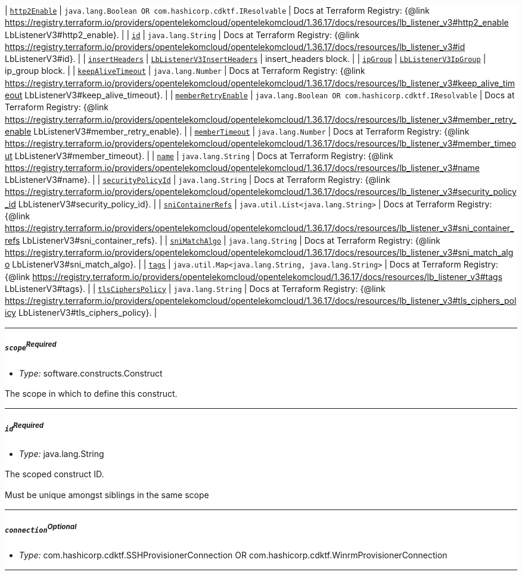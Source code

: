 | <code><a href="#@cdktf/provider-opentelekomcloud.lbListenerV3.LbListenerV3.Initializer.parameter.http2Enable">http2Enable</a></code> | <code>java.lang.Boolean OR com.hashicorp.cdktf.IResolvable</code> | Docs at Terraform Registry: {@link https://registry.terraform.io/providers/opentelekomcloud/opentelekomcloud/1.36.17/docs/resources/lb_listener_v3#http2_enable LbListenerV3#http2_enable}. |
| <code><a href="#@cdktf/provider-opentelekomcloud.lbListenerV3.LbListenerV3.Initializer.parameter.id">id</a></code> | <code>java.lang.String</code> | Docs at Terraform Registry: {@link https://registry.terraform.io/providers/opentelekomcloud/opentelekomcloud/1.36.17/docs/resources/lb_listener_v3#id LbListenerV3#id}. |
| <code><a href="#@cdktf/provider-opentelekomcloud.lbListenerV3.LbListenerV3.Initializer.parameter.insertHeaders">insertHeaders</a></code> | <code><a href="#@cdktf/provider-opentelekomcloud.lbListenerV3.LbListenerV3InsertHeaders">LbListenerV3InsertHeaders</a></code> | insert_headers block. |
| <code><a href="#@cdktf/provider-opentelekomcloud.lbListenerV3.LbListenerV3.Initializer.parameter.ipGroup">ipGroup</a></code> | <code><a href="#@cdktf/provider-opentelekomcloud.lbListenerV3.LbListenerV3IpGroup">LbListenerV3IpGroup</a></code> | ip_group block. |
| <code><a href="#@cdktf/provider-opentelekomcloud.lbListenerV3.LbListenerV3.Initializer.parameter.keepAliveTimeout">keepAliveTimeout</a></code> | <code>java.lang.Number</code> | Docs at Terraform Registry: {@link https://registry.terraform.io/providers/opentelekomcloud/opentelekomcloud/1.36.17/docs/resources/lb_listener_v3#keep_alive_timeout LbListenerV3#keep_alive_timeout}. |
| <code><a href="#@cdktf/provider-opentelekomcloud.lbListenerV3.LbListenerV3.Initializer.parameter.memberRetryEnable">memberRetryEnable</a></code> | <code>java.lang.Boolean OR com.hashicorp.cdktf.IResolvable</code> | Docs at Terraform Registry: {@link https://registry.terraform.io/providers/opentelekomcloud/opentelekomcloud/1.36.17/docs/resources/lb_listener_v3#member_retry_enable LbListenerV3#member_retry_enable}. |
| <code><a href="#@cdktf/provider-opentelekomcloud.lbListenerV3.LbListenerV3.Initializer.parameter.memberTimeout">memberTimeout</a></code> | <code>java.lang.Number</code> | Docs at Terraform Registry: {@link https://registry.terraform.io/providers/opentelekomcloud/opentelekomcloud/1.36.17/docs/resources/lb_listener_v3#member_timeout LbListenerV3#member_timeout}. |
| <code><a href="#@cdktf/provider-opentelekomcloud.lbListenerV3.LbListenerV3.Initializer.parameter.name">name</a></code> | <code>java.lang.String</code> | Docs at Terraform Registry: {@link https://registry.terraform.io/providers/opentelekomcloud/opentelekomcloud/1.36.17/docs/resources/lb_listener_v3#name LbListenerV3#name}. |
| <code><a href="#@cdktf/provider-opentelekomcloud.lbListenerV3.LbListenerV3.Initializer.parameter.securityPolicyId">securityPolicyId</a></code> | <code>java.lang.String</code> | Docs at Terraform Registry: {@link https://registry.terraform.io/providers/opentelekomcloud/opentelekomcloud/1.36.17/docs/resources/lb_listener_v3#security_policy_id LbListenerV3#security_policy_id}. |
| <code><a href="#@cdktf/provider-opentelekomcloud.lbListenerV3.LbListenerV3.Initializer.parameter.sniContainerRefs">sniContainerRefs</a></code> | <code>java.util.List<java.lang.String></code> | Docs at Terraform Registry: {@link https://registry.terraform.io/providers/opentelekomcloud/opentelekomcloud/1.36.17/docs/resources/lb_listener_v3#sni_container_refs LbListenerV3#sni_container_refs}. |
| <code><a href="#@cdktf/provider-opentelekomcloud.lbListenerV3.LbListenerV3.Initializer.parameter.sniMatchAlgo">sniMatchAlgo</a></code> | <code>java.lang.String</code> | Docs at Terraform Registry: {@link https://registry.terraform.io/providers/opentelekomcloud/opentelekomcloud/1.36.17/docs/resources/lb_listener_v3#sni_match_algo LbListenerV3#sni_match_algo}. |
| <code><a href="#@cdktf/provider-opentelekomcloud.lbListenerV3.LbListenerV3.Initializer.parameter.tags">tags</a></code> | <code>java.util.Map<java.lang.String, java.lang.String></code> | Docs at Terraform Registry: {@link https://registry.terraform.io/providers/opentelekomcloud/opentelekomcloud/1.36.17/docs/resources/lb_listener_v3#tags LbListenerV3#tags}. |
| <code><a href="#@cdktf/provider-opentelekomcloud.lbListenerV3.LbListenerV3.Initializer.parameter.tlsCiphersPolicy">tlsCiphersPolicy</a></code> | <code>java.lang.String</code> | Docs at Terraform Registry: {@link https://registry.terraform.io/providers/opentelekomcloud/opentelekomcloud/1.36.17/docs/resources/lb_listener_v3#tls_ciphers_policy LbListenerV3#tls_ciphers_policy}. |

---

##### `scope`<sup>Required</sup> <a name="scope" id="@cdktf/provider-opentelekomcloud.lbListenerV3.LbListenerV3.Initializer.parameter.scope"></a>

- *Type:* software.constructs.Construct

The scope in which to define this construct.

---

##### `id`<sup>Required</sup> <a name="id" id="@cdktf/provider-opentelekomcloud.lbListenerV3.LbListenerV3.Initializer.parameter.id"></a>

- *Type:* java.lang.String

The scoped construct ID.

Must be unique amongst siblings in the same scope

---

##### `connection`<sup>Optional</sup> <a name="connection" id="@cdktf/provider-opentelekomcloud.lbListenerV3.LbListenerV3.Initializer.parameter.connection"></a>

- *Type:* com.hashicorp.cdktf.SSHProvisionerConnection OR com.hashicorp.cdktf.WinrmProvisionerConnection

---
